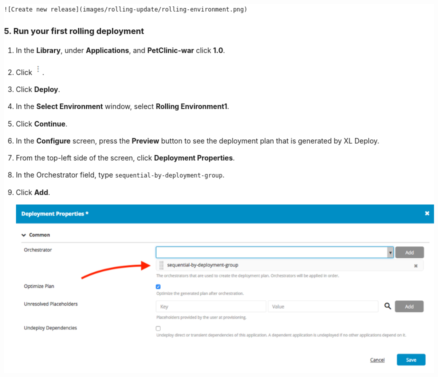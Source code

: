     ![Create new release](images/rolling-update/rolling-environment.png)

### 5. Run your first rolling deployment

1. In the **Library**, under **Applications**, and **PetClinic-war** click **1.0**.
2. Click ![menu button](images/menuBtn.png).
3. Click **Deploy**.
4. In the **Select Environment** window, select **Rolling Environment1**.
5. Click **Continue**.
5. In the **Configure** screen, press the **Preview** button to see the deployment plan that is generated by XL Deploy.
6. From the top-left side of the screen, click **Deployment Properties**.
7. In the Orchestrator field, type `sequential-by-deployment-group`.
8. Click **Add**.

    ![Add sequential-by-deployment-group orchestrator](images/rolling-update/sequential-by-deployment-group.png)
